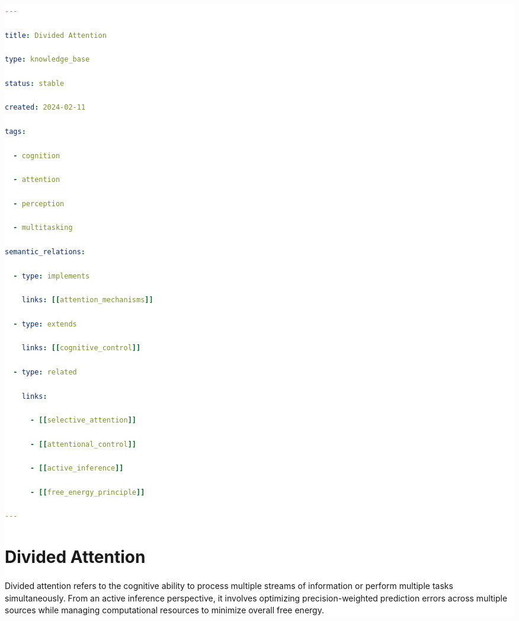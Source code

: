 ```yaml
---

title: Divided Attention

type: knowledge_base

status: stable

created: 2024-02-11

tags:

  - cognition

  - attention

  - perception

  - multitasking

semantic_relations:

  - type: implements

    links: [[attention_mechanisms]]

  - type: extends

    links: [[cognitive_control]]

  - type: related

    links:

      - [[selective_attention]]

      - [[attentional_control]]

      - [[active_inference]]

      - [[free_energy_principle]]

---
```


# Divided Attention

Divided attention refers to the cognitive ability to process multiple streams of information or perform multiple tasks simultaneously. From an active inference perspective, it involves optimizing precision-weighted prediction errors across multiple sources while managing computational resources to minimize overall free energy.
